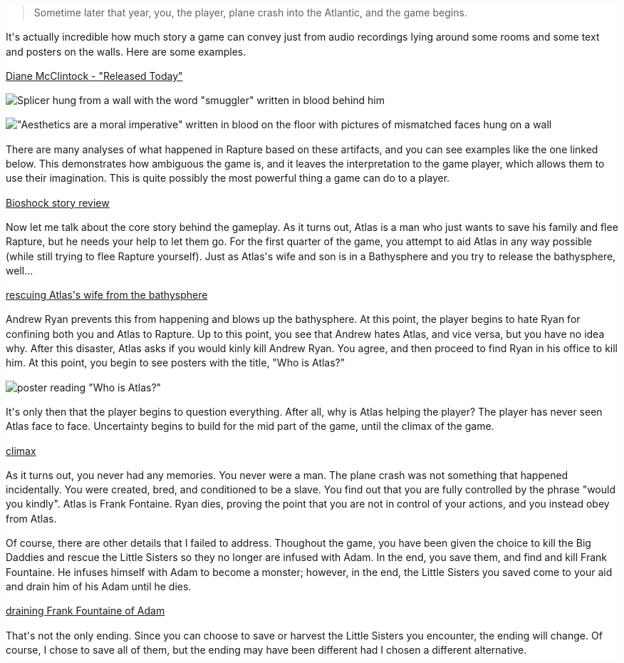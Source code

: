 > Sometime later that year, you, the player, plane crash into the Atlantic, and the game begins.

It's actually incredible how much story a game can convey just from audio recordings lying around some rooms and some text and posters on the walls. Here are some examples.

[Diane McClintock - "Released Today"](https://www.youtube.com/watch?v=YLK2ZxyJ6gI)

![Splicer hung from a wall with the word "smuggler" written in blood behind him](https://sam-bossley-us-media.sfo3.cdn.digitaloceanspaces.com/thoughts/2020/bioshock-smuggler.jpg)

!["Aesthetics are a moral imperative" written in blood on the floor with pictures of mismatched faces hung on a wall](https://sam-bossley-us-media.sfo3.cdn.digitaloceanspaces.com/thoughts/2020/bioshock-moral-imperative.jpg)

There are many analyses of what happened in Rapture based on these artifacts, and you can see examples like the one linked below. This demonstrates how ambiguous the game is, and it leaves the interpretation to the game player, which allows them to use their imagination. This is quite possibly the most powerful thing a game can do to a player.

[Bioshock story review](https://www.youtube.com/watch?v=585mySDvRbM)

Now let me talk about the core story behind the gameplay. As it turns out, Atlas is a man who just wants to save his family and flee Rapture, but he needs your help to let them go. For the first quarter of the game, you attempt to aid Atlas in any way possible (while still trying to flee Rapture yourself). Just as Atlas's wife and son is in a Bathysphere and you try to release the bathysphere, well...

[rescuing Atlas's wife from the bathysphere](https://youtu.be/9jtW8tIrti8?t=230)

Andrew Ryan prevents this from happening and blows up the bathysphere. At this point, the player begins to hate Ryan for confining both you and Atlas to Rapture. Up to this point, you see that Andrew hates Atlas, and vice versa, but you have no idea why. After this disaster, Atlas asks if you would kinly kill Andrew Ryan. You agree, and then proceed to find Ryan in his office to kill him. At this point, you begin to see posters with the title, "Who is Atlas?"

![poster reading "Who is Atlas?"](https://sam-bossley-us-media.sfo3.cdn.digitaloceanspaces.com/thoughts/2020/bioshock-who-is-atlas.jpg)

It's only then that the player begins to question everything. After all, why is Atlas helping the player? The player has never seen Atlas face to face. Uncertainty begins to build for the mid part of the game, until the climax of the game.

[climax](https://www.youtube.com/watch?v=P9DhpjRklgk)

As it turns out, you never had any memories. You never were a man. The plane crash was not something that happened incidentally. You were created, bred, and conditioned to be a slave. You find out that you are fully controlled by the phrase "would you kindly". Atlas is Frank Fontaine. Ryan dies, proving the point that you are not in control of your actions, and you instead obey from Atlas.

Of course, there are other details that I failed to address. Thoughout the game, you have been given the choice to kill the Big Daddies and rescue the Little Sisters so they no longer are infused with Adam. In the end, you save them, and find and kill Frank Fountaine. He infuses himself with Adam to become a monster; however, in the end, the Little Sisters you saved come to your aid and drain him of his Adam until he dies.

[draining Frank Fountaine of Adam](https://youtu.be/tvza3dKcbQQ?t=333)

That's not the only ending. Since you can choose to save or harvest the Little Sisters you encounter, the ending will change. Of course, I chose to save all of them, but the ending may have been different had I chosen a different alternative.
